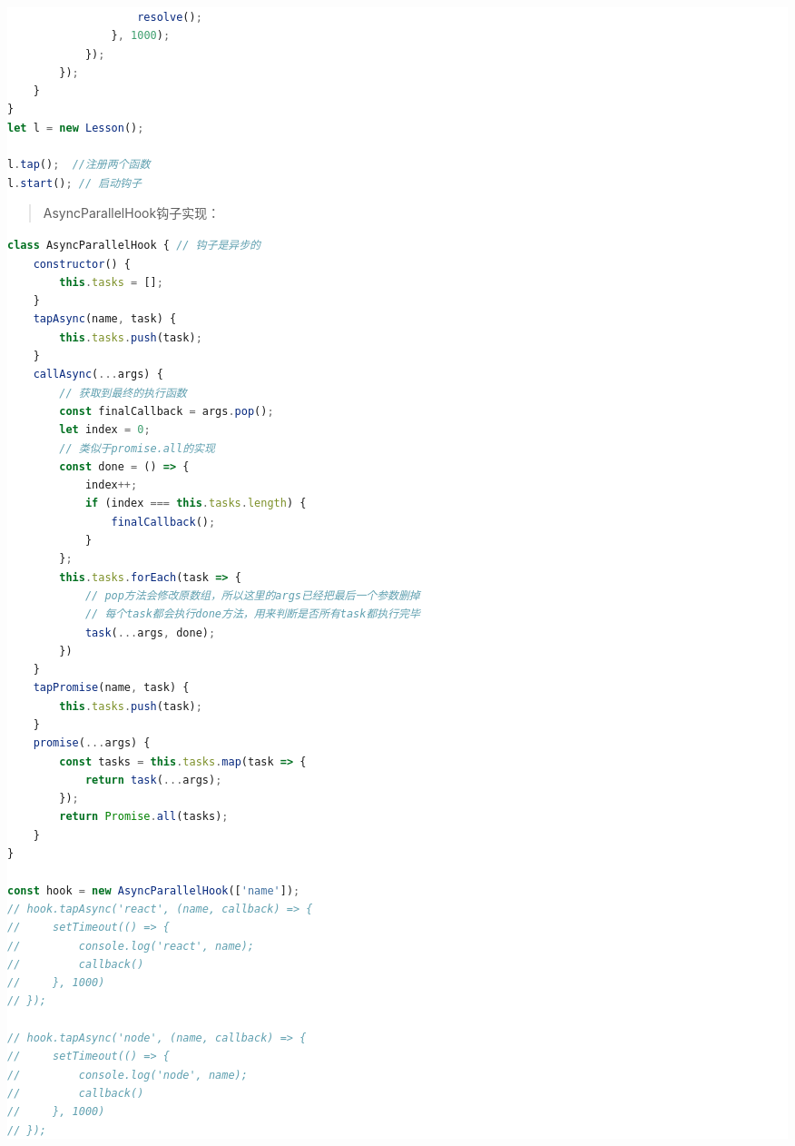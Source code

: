 ```js
                    resolve();
                }, 1000);
            });
        });
    }
}
let l = new Lesson();

l.tap();  //注册两个函数
l.start(); // 启动钩子
```
>AsyncParallelHook钩子实现：
```js
class AsyncParallelHook { // 钩子是异步的
    constructor() {
        this.tasks = [];
    }
    tapAsync(name, task) {
        this.tasks.push(task);
    }
    callAsync(...args) {
        // 获取到最终的执行函数
        const finalCallback = args.pop();
        let index = 0;
        // 类似于promise.all的实现
        const done = () => {
            index++;
            if (index === this.tasks.length) {
                finalCallback();
            }
        };
        this.tasks.forEach(task => {
            // pop方法会修改原数组，所以这里的args已经把最后一个参数删掉
            // 每个task都会执行done方法，用来判断是否所有task都执行完毕
            task(...args, done);
        })
    }
    tapPromise(name, task) {
        this.tasks.push(task);
    }
    promise(...args) {
        const tasks = this.tasks.map(task => {
            return task(...args);
        });
        return Promise.all(tasks);
    }
}

const hook = new AsyncParallelHook(['name']);
// hook.tapAsync('react', (name, callback) => {
//     setTimeout(() => {
//         console.log('react', name);
//         callback()
//     }, 1000)
// });

// hook.tapAsync('node', (name, callback) => {
//     setTimeout(() => {
//         console.log('node', name);
//         callback()
//     }, 1000)
// });

```